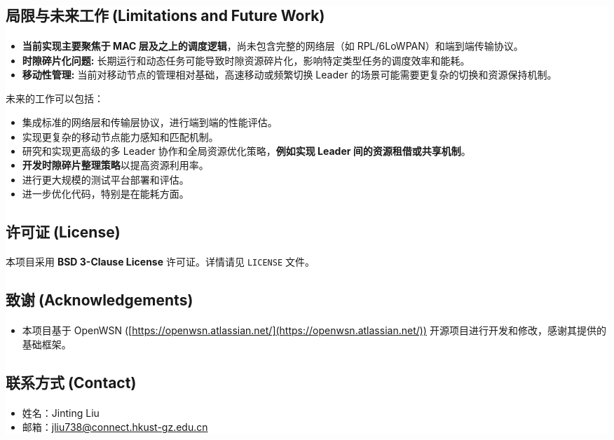 ## 局限与未来工作 (Limitations and Future Work)

*   **当前实现主要聚焦于 MAC 层及之上的调度逻辑**，尚未包含完整的网络层（如 RPL/6LoWPAN）和端到端传输协议。
*   **时隙碎片化问题:** 长期运行和动态任务可能导致时隙资源碎片化，影响特定类型任务的调度效率和能耗。
*   **移动性管理:** 当前对移动节点的管理相对基础，高速移动或频繁切换 Leader 的场景可能需要更复杂的切换和资源保持机制。

未来的工作可以包括：

*   集成标准的网络层和传输层协议，进行端到端的性能评估。
*   实现更复杂的移动节点能力感知和匹配机制。
*   研究和实现更高级的多 Leader 协作和全局资源优化策略，**例如实现 Leader 间的资源租借或共享机制**。
*   **开发时隙碎片整理策略**以提高资源利用率。
*   进行更大规模的测试平台部署和评估。
*   进一步优化代码，特别是在能耗方面。

## 许可证 (License)

本项目采用 **BSD 3-Clause License** 许可证。详情请见 `LICENSE` 文件。

## 致谢 (Acknowledgements)

*   本项目基于 OpenWSN ([https://openwsn.atlassian.net/](https://openwsn.atlassian.net/)) 开源项目进行开发和修改，感谢其提供的基础框架。

## 联系方式 (Contact)

*   姓名：Jinting Liu
*   邮箱：jliu738@connect.hkust-gz.edu.cn